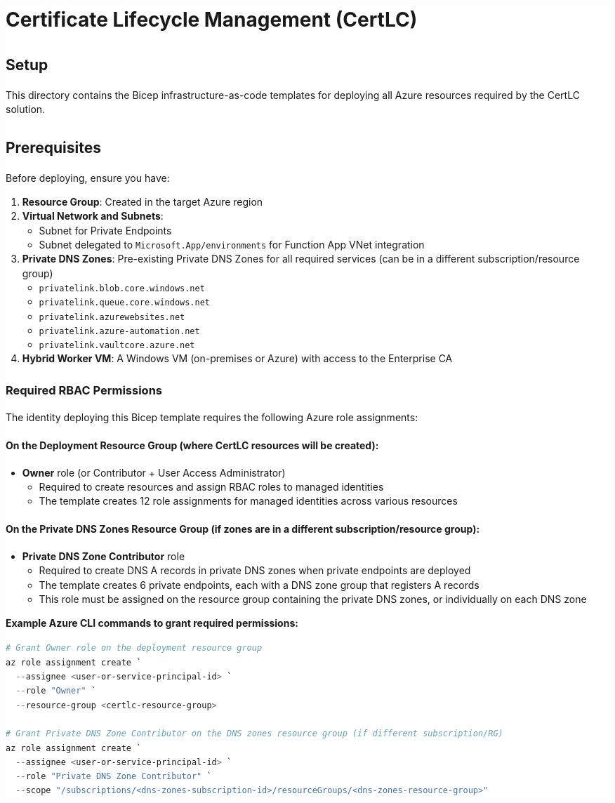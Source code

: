 # Certificate Lifecycle Management (CertLC)
## Setup

This directory contains the Bicep infrastructure-as-code templates for deploying all Azure resources required by the CertLC solution.

## Prerequisites

Before deploying, ensure you have:

1. **Resource Group**: Created in the target Azure region
2. **Virtual Network and Subnets**:
   - Subnet for Private Endpoints
   - Subnet delegated to `Microsoft.App/environments` for Function App VNet integration
3. **Private DNS Zones**: Pre-existing Private DNS Zones for all required services (can be in a different subscription/resource group)
   - `privatelink.blob.core.windows.net`
   - `privatelink.queue.core.windows.net`
   - `privatelink.azurewebsites.net`
   - `privatelink.azure-automation.net`
   - `privatelink.vaultcore.azure.net`
4. **Hybrid Worker VM**: A Windows VM (on-premises or Azure) with access to the Enterprise CA

### Required RBAC Permissions

The identity deploying this Bicep template requires the following Azure role assignments:

#### On the Deployment Resource Group (where CertLC resources will be created):
- **Owner** role (or Contributor + User Access Administrator)
  - Required to create resources and assign RBAC roles to managed identities
  - The template creates 12 role assignments for managed identities across various resources

#### On the Private DNS Zones Resource Group (if zones are in a different subscription/resource group):
- **Private DNS Zone Contributor** role
  - Required to create DNS A records in private DNS zones when private endpoints are deployed
  - The template creates 6 private endpoints, each with a DNS zone group that registers A records
  - This role must be assigned on the resource group containing the private DNS zones, or individually on each DNS zone

**Example Azure CLI commands to grant required permissions:**

```powershell
# Grant Owner role on the deployment resource group
az role assignment create `
  --assignee <user-or-service-principal-id> `
  --role "Owner" `
  --resource-group <certlc-resource-group>

# Grant Private DNS Zone Contributor on the DNS zones resource group (if different subscription/RG)
az role assignment create `
  --assignee <user-or-service-principal-id> `
  --role "Private DNS Zone Contributor" `
  --scope "/subscriptions/<dns-zones-subscription-id>/resourceGroups/<dns-zones-resource-group>"
```
